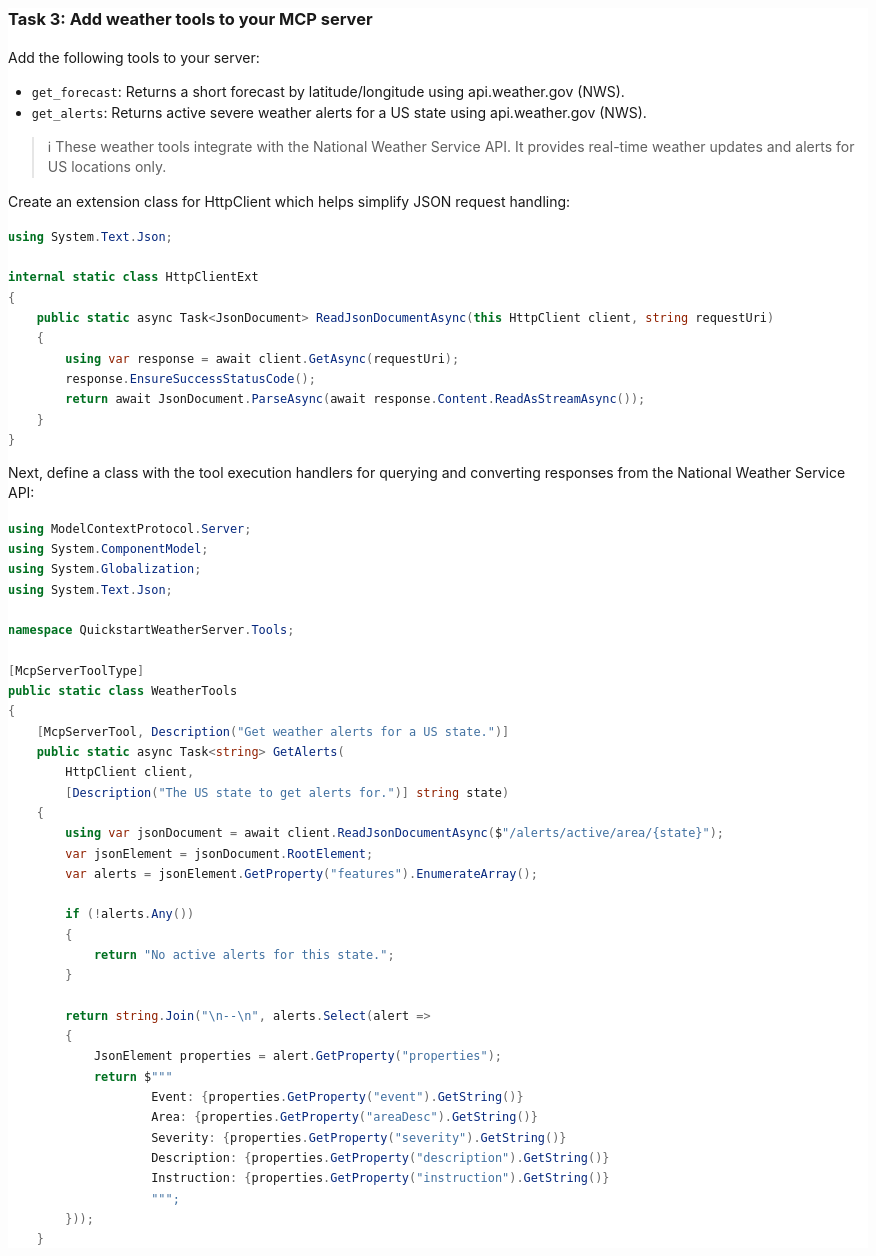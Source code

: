 ### Task 3: Add weather tools to your MCP server

Add the following tools to your server:

- `get_forecast`: Returns a short forecast by latitude/longitude using api.weather.gov (NWS).
- `get_alerts`: Returns active severe weather alerts for a US state using api.weather.gov (NWS).

> ℹ️ These weather tools integrate with the National Weather Service API. It provides real-time weather updates and alerts for US locations only.

Create an extension class for HttpClient which helps simplify JSON request handling:
```csharp
using System.Text.Json;

internal static class HttpClientExt
{
    public static async Task<JsonDocument> ReadJsonDocumentAsync(this HttpClient client, string requestUri)
    {
        using var response = await client.GetAsync(requestUri);
        response.EnsureSuccessStatusCode();
        return await JsonDocument.ParseAsync(await response.Content.ReadAsStreamAsync());
    }
}
```

Next, define a class with the tool execution handlers for querying and converting responses from the National Weather Service API:
```csharp
using ModelContextProtocol.Server;
using System.ComponentModel;
using System.Globalization;
using System.Text.Json;

namespace QuickstartWeatherServer.Tools;

[McpServerToolType]
public static class WeatherTools
{
    [McpServerTool, Description("Get weather alerts for a US state.")]
    public static async Task<string> GetAlerts(
        HttpClient client,
        [Description("The US state to get alerts for.")] string state)
    {
        using var jsonDocument = await client.ReadJsonDocumentAsync($"/alerts/active/area/{state}");
        var jsonElement = jsonDocument.RootElement;
        var alerts = jsonElement.GetProperty("features").EnumerateArray();

        if (!alerts.Any())
        {
            return "No active alerts for this state.";
        }

        return string.Join("\n--\n", alerts.Select(alert =>
        {
            JsonElement properties = alert.GetProperty("properties");
            return $"""
                    Event: {properties.GetProperty("event").GetString()}
                    Area: {properties.GetProperty("areaDesc").GetString()}
                    Severity: {properties.GetProperty("severity").GetString()}
                    Description: {properties.GetProperty("description").GetString()}
                    Instruction: {properties.GetProperty("instruction").GetString()}
                    """;
        }));
    }
```